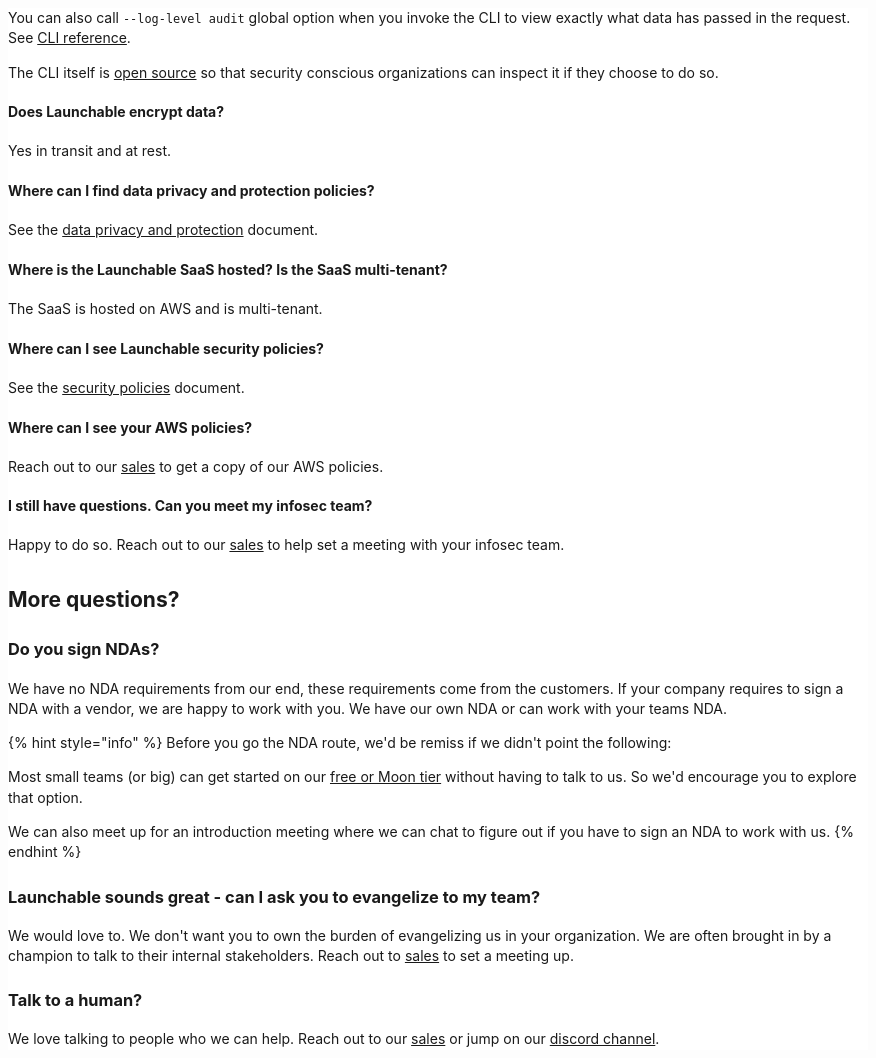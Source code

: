 You can also call `--log-level audit` global option when you invoke the CLI to view exactly what data has passed in the request. See [CLI reference](cli-reference.md#global-options).

The CLI itself is [open source](https://github.com/launchableinc/cli) so that security conscious organizations can inspect it if they choose to do so.

#### Does Launchable encrypt data?

Yes in transit and at rest.

#### Where can I find data privacy and protection policies?

See the [data privacy and protection](../policies/data-privacy-and-protection/) document.

#### Where is the Launchable SaaS hosted? Is the SaaS multi-tenant?

The SaaS is hosted on AWS and is multi-tenant.

#### Where can I see Launchable security policies?

See the [security policies](../policies/information-security.md) document.

#### Where can I see your AWS policies?

Reach out to our [sales](https://www.launchableinc.com/contact-sales) to get a copy of our AWS policies.

#### I still have questions. Can you meet my infosec team?

Happy to do so. Reach out to our [sales](https://www.launchableinc.com/contact-sales) to help set a meeting with your infosec team.

## More questions?

### Do you sign NDAs?

We have no NDA requirements from our end, these requirements come from the customers. If your company requires to sign a NDA with a vendor, we are happy to work with you. We have our own NDA or can work with your teams NDA.

{% hint style="info" %}
Before you go the NDA route, we'd be remiss if we didn't point the following:

Most small teams \(or big\) can get started on our [free or Moon tier](https://www.launchableinc.com/pricing) without having to talk to us. So we'd encourage you to explore that option.

We can also meet up for an introduction meeting where we can chat to figure out if you have to sign an NDA to work with us.
{% endhint %}

### Launchable sounds great - can I ask you to evangelize to my team?

We would love to. We don't want you to own the burden of evangelizing us in your organization. We are often brought in by a champion to talk to their internal stakeholders. Reach out to [sales](https://www.launchableinc.com/contact-sales) to set a meeting up.

### Talk to a human?

We love talking to people who we can help. Reach out to our [sales](https://www.launchableinc.com/contact-sales) or jump on our [discord channel](https://www.launchableinc.com/community).

